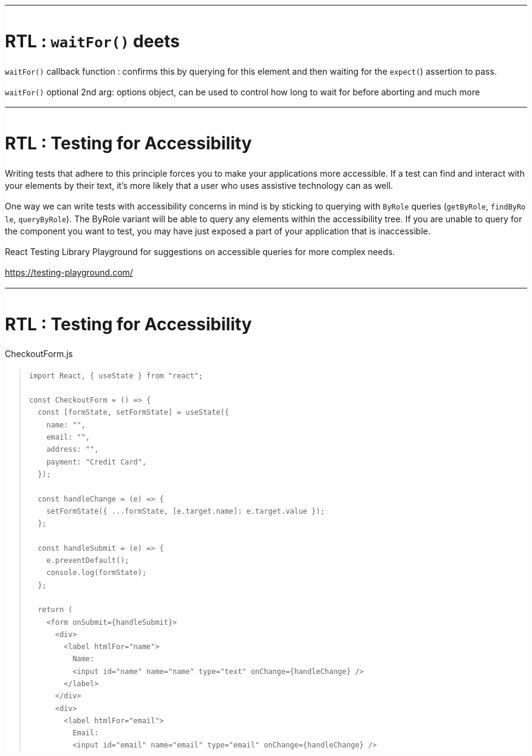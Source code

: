 -------------------------------------------------------

# RTL : `waitFor()` deets

`waitFor()` callback function : confirms this by querying for this element and then waiting for the `expect(`) assertion to pass.

`waitFor()` optional 2nd arg: options object, can be used to control how long to wait for before aborting and much more

-------------------------------------------------------

# RTL : Testing for Accessibility

Writing tests that adhere to this principle forces you to make your applications more accessible. If a test can find and interact with your elements by their text, it’s more likely that a user who uses assistive technology can as well.

One way we can write tests with accessibility concerns in mind is by sticking to querying with `ByRole` queries (`getByRole`, `findByRole`, `queryByRole`). The ByRole variant will be able to query any elements within the accessibility tree. If you are unable to query for the component you want to test, you may have just exposed a part of your application that is inaccessible.

React Testing Library Playground for suggestions on accessible queries for more complex needs. 

https://testing-playground.com/

-------------------------------------------------------

# RTL : Testing for Accessibility

CheckoutForm.js

>     import React, { useState } from "react";
>     
>     const CheckoutForm = () => {
>       const [formState, setFormState] = useState({
>         name: "",
>         email: "",
>         address: "",
>         payment: "Credit Card",
>       });
>     
>       const handleChange = (e) => {
>         setFormState({ ...formState, [e.target.name]: e.target.value });
>       };
>     
>       const handleSubmit = (e) => {
>         e.preventDefault();
>         console.log(formState);
>       };
>     
>       return (
>         <form onSubmit={handleSubmit}>
>           <div>
>             <label htmlFor="name">
>               Name:
>               <input id="name" name="name" type="text" onChange={handleChange} />
>             </label>
>           </div>
>           <div>
>             <label htmlFor="email">
>               Email:
>               <input id="email" name="email" type="email" onChange={handleChange} />